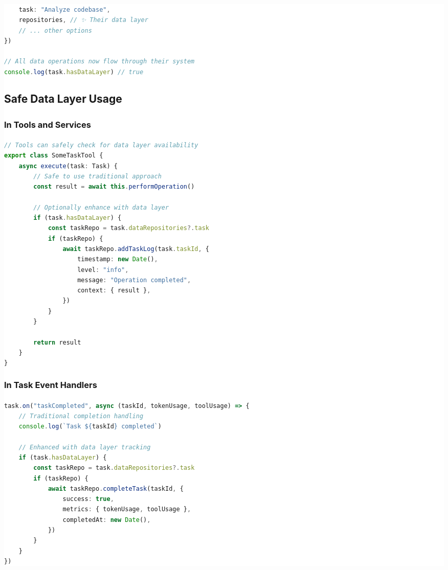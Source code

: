 ```typescript
	task: "Analyze codebase",
	repositories, // ✨ Their data layer
	// ... other options
})

// All data operations now flow through their system
console.log(task.hasDataLayer) // true
```

## Safe Data Layer Usage

### In Tools and Services

```typescript
// Tools can safely check for data layer availability
export class SomeTaskTool {
	async execute(task: Task) {
		// Safe to use traditional approach
		const result = await this.performOperation()

		// Optionally enhance with data layer
		if (task.hasDataLayer) {
			const taskRepo = task.dataRepositories?.task
			if (taskRepo) {
				await taskRepo.addTaskLog(task.taskId, {
					timestamp: new Date(),
					level: "info",
					message: "Operation completed",
					context: { result },
				})
			}
		}

		return result
	}
}
```

### In Task Event Handlers

```typescript
task.on("taskCompleted", async (taskId, tokenUsage, toolUsage) => {
	// Traditional completion handling
	console.log(`Task ${taskId} completed`)

	// Enhanced with data layer tracking
	if (task.hasDataLayer) {
		const taskRepo = task.dataRepositories?.task
		if (taskRepo) {
			await taskRepo.completeTask(taskId, {
				success: true,
				metrics: { tokenUsage, toolUsage },
				completedAt: new Date(),
			})
		}
	}
})
```

